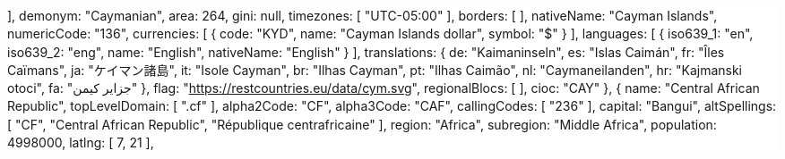 ],
demonym: "Caymanian",
area: 264,
gini: null,
timezones: [
"UTC-05:00"
],
borders: [ ],
nativeName: "Cayman Islands",
numericCode: "136",
currencies: [
{
code: "KYD",
name: "Cayman Islands dollar",
symbol: "$"
}
],
languages: [
{
iso639_1: "en",
iso639_2: "eng",
name: "English",
nativeName: "English"
}
],
translations: {
de: "Kaimaninseln",
es: "Islas Caimán",
fr: "Îles Caïmans",
ja: "ケイマン諸島",
it: "Isole Cayman",
br: "Ilhas Cayman",
pt: "Ilhas Caimão",
nl: "Caymaneilanden",
hr: "Kajmanski otoci",
fa: "جزایر کیمن"
},
flag: "https://restcountries.eu/data/cym.svg",
regionalBlocs: [ ],
cioc: "CAY"
},
{
name: "Central African Republic",
topLevelDomain: [
".cf"
],
alpha2Code: "CF",
alpha3Code: "CAF",
callingCodes: [
"236"
],
capital: "Bangui",
altSpellings: [
"CF",
"Central African Republic",
"République centrafricaine"
],
region: "Africa",
subregion: "Middle Africa",
population: 4998000,
latlng: [
7,
21
],